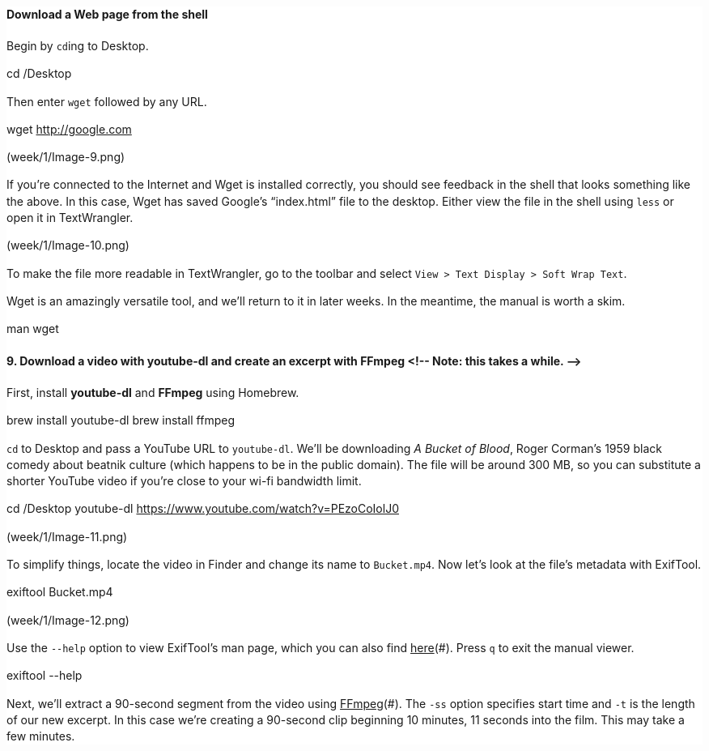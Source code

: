 


#### Download a Web page from the shell
Begin by `cd`ing to Desktop.

cd /Desktop

Then enter `wget` followed by any URL.

wget http://google.com

![]()(week/1/Image-9.png)

If you’re connected to the Internet and Wget is installed correctly, you should see feedback in the shell that looks something like the above. In this case, Wget has saved Google’s “index.html” file to the desktop. Either view the file in the shell using `less` or open it in TextWrangler.

![]()(week/1/Image-10.png)

To make the file more readable in TextWrangler, go to the toolbar and select `View > Text Display > Soft Wrap Text`.

Wget is an amazingly versatile tool, and we’ll return to it in later weeks. In the meantime, the manual is worth a skim.

man wget

#### **9.** Download a video with youtube-dl and create an excerpt with FFmpeg \<!-- Note: this takes a while. --\>
First, install **youtube-dl** and **FFmpeg** using Homebrew.

brew install youtube-dl
brew install ffmpeg

`cd` to Desktop and pass a YouTube URL to `youtube-dl`. We’ll be downloading _A Bucket of Blood_, Roger Corman’s 1959 black comedy about beatnik culture (which happens to be in the public domain). The file will be around 300 MB, so you can substitute a shorter YouTube video if you’re close to your wi-fi bandwidth limit.

cd /Desktop
youtube-dl https://www.youtube.com/watch?v=PEzoCoIolJ0

![]()(week/1/Image-11.png)

To simplify things, locate the video in Finder and change its name to `Bucket.mp4`. Now let’s look at the file’s metadata with ExifTool.

exiftool Bucket.mp4

![]()(week/1/Image-12.png)

Use the `--help` option to view ExifTool’s man page, which you can also find [here]()(#). Press `q` to exit the manual viewer.

exiftool --help

Next, we’ll extract a 90-second segment from the video using [FFmpeg]()(#). The `-ss` option specifies start time and `-t` is the length of our new excerpt. In this case we’re creating a 90-second clip beginning 10 minutes, 11 seconds into the film.  This may take a few minutes.

